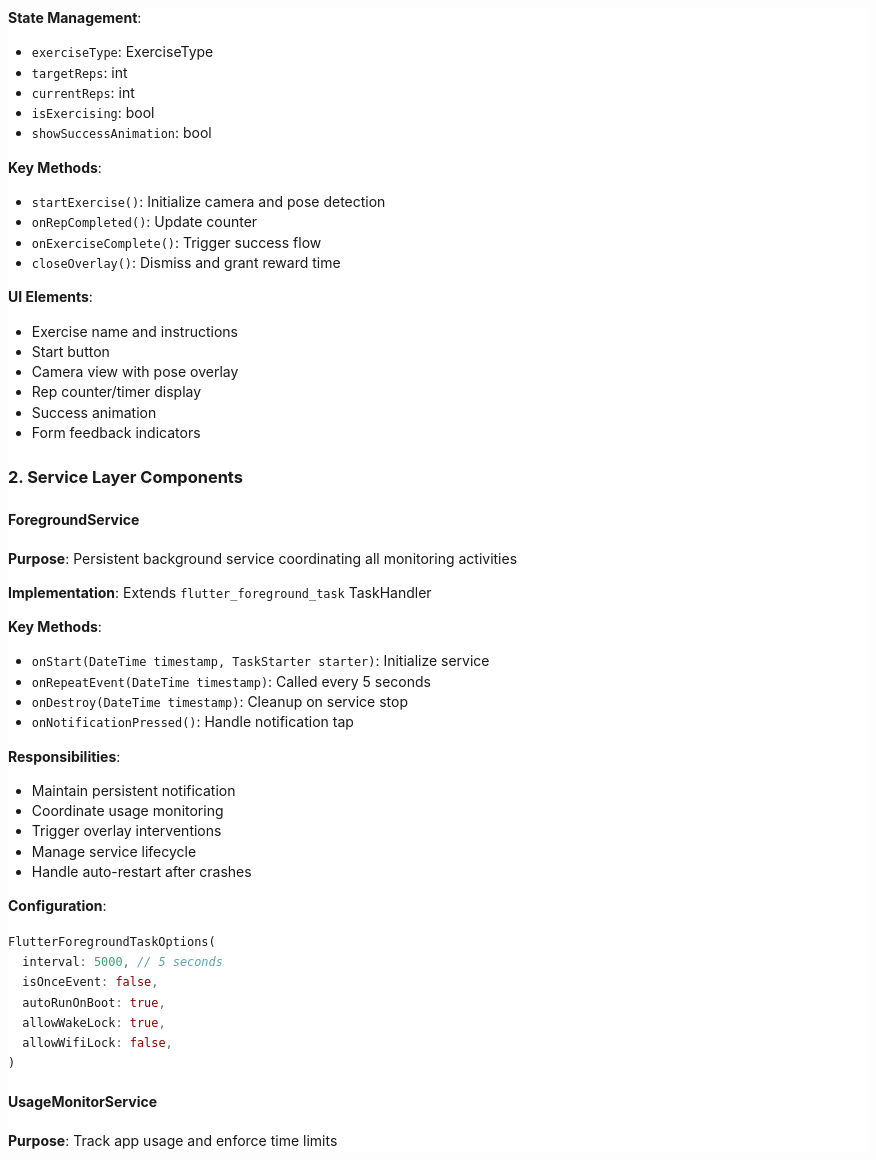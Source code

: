 **State Management**:
- `exerciseType`: ExerciseType
- `targetReps`: int
- `currentReps`: int
- `isExercising`: bool
- `showSuccessAnimation`: bool

**Key Methods**:
- `startExercise()`: Initialize camera and pose detection
- `onRepCompleted()`: Update counter
- `onExerciseComplete()`: Trigger success flow
- `closeOverlay()`: Dismiss and grant reward time

**UI Elements**:
- Exercise name and instructions
- Start button
- Camera view with pose overlay
- Rep counter/timer display
- Success animation
- Form feedback indicators

### 2. Service Layer Components

#### ForegroundService
**Purpose**: Persistent background service coordinating all monitoring activities

**Implementation**: Extends `flutter_foreground_task` TaskHandler

**Key Methods**:
- `onStart(DateTime timestamp, TaskStarter starter)`: Initialize service
- `onRepeatEvent(DateTime timestamp)`: Called every 5 seconds
- `onDestroy(DateTime timestamp)`: Cleanup on service stop
- `onNotificationPressed()`: Handle notification tap

**Responsibilities**:
- Maintain persistent notification
- Coordinate usage monitoring
- Trigger overlay interventions
- Manage service lifecycle
- Handle auto-restart after crashes

**Configuration**:
```dart
FlutterForegroundTaskOptions(
  interval: 5000, // 5 seconds
  isOnceEvent: false,
  autoRunOnBoot: true,
  allowWakeLock: true,
  allowWifiLock: false,
)
```

#### UsageMonitorService
**Purpose**: Track app usage and enforce time limits
